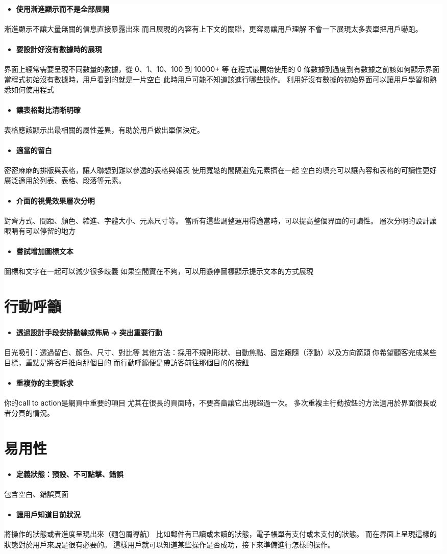 - #### 使用漸進顯示而不是全部展開
漸進顯示不讓大量無關的信息直接暴露出來
而且展現的內容有上下文的關聯，更容易讓用戶理解
不會一下展現太多表單把用戶嚇跑。

- #### 要設計好沒有數據時的展現
界面上經常需要呈現不同數量的數據，從 0、1、10、100 到 10000+ 等
在程式最開始使用的 0 條數據到過度到有數據之前該如何顯示界面
當程式初始沒有數據時，用戶看到的就是一片空白
此時用戶可能不知道該進行哪些操作。
利用好沒有數據的初始界面可以讓用戶學習和熟悉如何使用程式

- #### 讓表格對比清晰明確
表格應該顯示出最相關的屬性差異，有助於用戶做出單個決定。

- #### 適當的留白
密密麻麻的排版與表格，讓人聯想到難以參透的表格與報表
使用寬鬆的間隔避免元素擠在一起
空白的填充可以讓內容和表格的可讀性更好
廣泛適用於列表、表格、段落等元素。

- #### 介面的視覺效果層次分明
對齊方式、間距、顏色、縮進、字體大小、元素尺寸等。
當所有這些調整運用得適當時，可以提高整個界面的可讀性。
層次分明的設計讓眼睛有可以停留的地方

-  #### 嘗試增加圖標文本
圖標和文字在一起可以減少很多歧義
如果空間實在不夠，可以用懸停圖標顯示提示文本的方式展現



# 行動呼籲
- #### 透過設計手段安排動線或佈局 → 突出重要行動
目光吸引：透過留白、顏色、尺寸、對比等
其他方法：採用不規則形狀、自動焦點、固定跟隨（浮動）以及方向箭頭
你希望顧客完成某些目標，重點是將客戶推向那個目的 
而行動呼籲便是帶訪客前往那個目的的按鈕

- #### 重複你的主要訴求
你的call to action是網頁中重要的項目
尤其在很長的頁面時，不要吝嗇讓它出現超過一次。
多次重複主行動按鈕的方法適用於界面很長或者分頁的情況。



# 易用性
- #### 定義狀態：預設、不可點擊、錯誤
包含空白、錯誤頁面

- #### 讓用戶知道目前狀況
將操作的狀態或者進度呈現出來（麵包屑導航）
比如郵件有已讀或未讀的狀態，電子帳單有支付或未支付的狀態。
而在界面上呈現這樣的狀態對於用戶來說是很有必要的。
這樣用戶就可以知道某些操作是否成功，接下來準備進行怎樣的操作。
